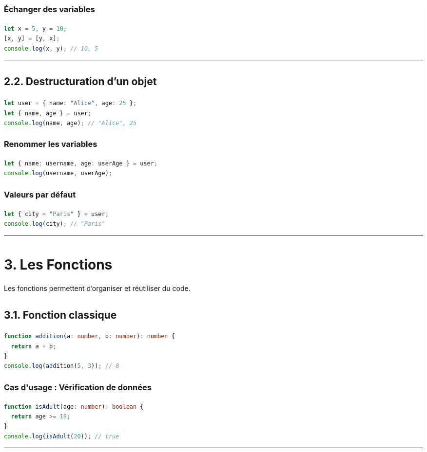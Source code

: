 ### **Échanger des variables**
```ts
let x = 5, y = 10;
[x, y] = [y, x];
console.log(x, y); // 10, 5
```

---

## **2.2. Destructuration d’un objet**
```ts
let user = { name: "Alice", age: 25 };
let { name, age } = user;
console.log(name, age); // "Alice", 25
```

### **Renommer les variables**
```ts
let { name: username, age: userAge } = user;
console.log(username, userAge);
```

### **Valeurs par défaut**
```ts
let { city = "Paris" } = user;
console.log(city); // "Paris"
```

---

# **3. Les Fonctions**
Les fonctions permettent d’organiser et réutiliser du code.

## **3.1. Fonction classique**
```ts
function addition(a: number, b: number): number {
  return a + b;
}
console.log(addition(5, 3)); // 8
```

### **Cas d'usage : Vérification de données**
```ts
function isAdult(age: number): boolean {
  return age >= 18;
}
console.log(isAdult(20)); // true
```

---
